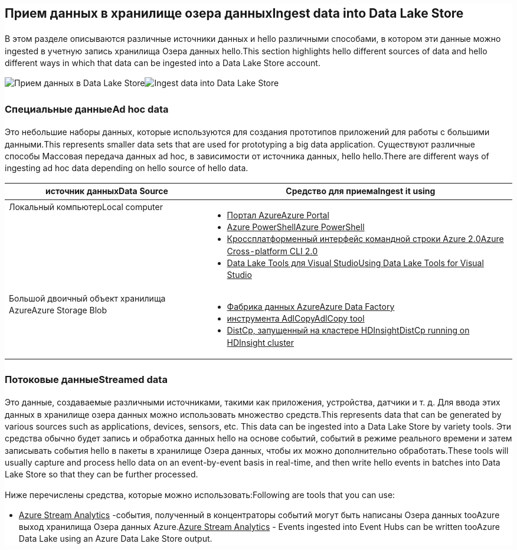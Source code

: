 ## <a name="ingest-data-into-data-lake-store"></a><span data-ttu-id="a16c8-110">Прием данных в хранилище озера данных</span><span class="sxs-lookup"><span data-stu-id="a16c8-110">Ingest data into Data Lake Store</span></span>
<span data-ttu-id="a16c8-111">В этом разделе описываются различные источники данных и hello различными способами, в котором эти данные можно ingested в учетную запись хранилища Озера данных hello.</span><span class="sxs-lookup"><span data-stu-id="a16c8-111">This section highlights hello different sources of data and hello different ways in which that data can be ingested into a Data Lake Store account.</span></span>

<span data-ttu-id="a16c8-112">![Прием данных в Data Lake Store](./media/data-lake-store-data-scenarios/ingest-data.png "прием данных в Data Lake Store")</span><span class="sxs-lookup"><span data-stu-id="a16c8-112">![Ingest data into Data Lake Store](./media/data-lake-store-data-scenarios/ingest-data.png "Ingest data into Data Lake Store")</span></span>

### <a name="ad-hoc-data"></a><span data-ttu-id="a16c8-113">Специальные данные</span><span class="sxs-lookup"><span data-stu-id="a16c8-113">Ad hoc data</span></span>
<span data-ttu-id="a16c8-114">Это небольшие наборы данных, которые используются для создания прототипов приложений для работы с большими данными.</span><span class="sxs-lookup"><span data-stu-id="a16c8-114">This represents smaller data sets that are used for prototyping a big data application.</span></span> <span data-ttu-id="a16c8-115">Существуют различные способы Массовая передача данных ad hoc, в зависимости от источника данных, hello hello.</span><span class="sxs-lookup"><span data-stu-id="a16c8-115">There are different ways of ingesting ad hoc data depending on hello source of hello data.</span></span>

| <span data-ttu-id="a16c8-116">источник данных</span><span class="sxs-lookup"><span data-stu-id="a16c8-116">Data Source</span></span> | <span data-ttu-id="a16c8-117">Средство для приема</span><span class="sxs-lookup"><span data-stu-id="a16c8-117">Ingest it using</span></span> |
| --- | --- |
| <span data-ttu-id="a16c8-118">Локальный компьютер</span><span class="sxs-lookup"><span data-stu-id="a16c8-118">Local computer</span></span> |<ul> <li>[<span data-ttu-id="a16c8-119">Портал Azure</span><span class="sxs-lookup"><span data-stu-id="a16c8-119">Azure Portal</span></span>](/data-lake-store-get-started-portal.md)</li> <li>[<span data-ttu-id="a16c8-120">Azure PowerShell</span><span class="sxs-lookup"><span data-stu-id="a16c8-120">Azure PowerShell</span></span>](data-lake-store-get-started-powershell.md)</li> <li>[<span data-ttu-id="a16c8-121">Кроссплатформенный интерфейс командной строки Azure 2.0</span><span class="sxs-lookup"><span data-stu-id="a16c8-121">Azure Cross-platform CLI 2.0</span></span>](data-lake-store-get-started-cli-2.0.md)</li> <li>[<span data-ttu-id="a16c8-122">Data Lake Tools для Visual Studio</span><span class="sxs-lookup"><span data-stu-id="a16c8-122">Using Data Lake Tools for Visual Studio</span></span>](../data-lake-analytics/data-lake-analytics-data-lake-tools-get-started.md) </li></ul> |
| <span data-ttu-id="a16c8-123">Большой двоичный объект хранилища Azure</span><span class="sxs-lookup"><span data-stu-id="a16c8-123">Azure Storage Blob</span></span> |<ul> <li>[<span data-ttu-id="a16c8-124">Фабрика данных Azure</span><span class="sxs-lookup"><span data-stu-id="a16c8-124">Azure Data Factory</span></span>](../data-factory/data-factory-azure-datalake-connector.md)</li> <li>[<span data-ttu-id="a16c8-125">инструмента AdlCopy</span><span class="sxs-lookup"><span data-stu-id="a16c8-125">AdlCopy tool</span></span>](data-lake-store-copy-data-azure-storage-blob.md)</li><li>[<span data-ttu-id="a16c8-126">DistCp, запущенный на кластере HDInsight</span><span class="sxs-lookup"><span data-stu-id="a16c8-126">DistCp running on HDInsight cluster</span></span>](data-lake-store-copy-data-wasb-distcp.md)</li> </ul> |

### <a name="streamed-data"></a><span data-ttu-id="a16c8-127">Потоковые данные</span><span class="sxs-lookup"><span data-stu-id="a16c8-127">Streamed data</span></span>
<span data-ttu-id="a16c8-128">Это данные, создаваемые различными источниками, такими как приложения, устройства, датчики и т. д. Для ввода этих данных в хранилище озера данных можно использовать множество средств.</span><span class="sxs-lookup"><span data-stu-id="a16c8-128">This represents data that can be generated by various sources such as applications, devices, sensors, etc. This data can be ingested into a Data Lake Store by variety tools.</span></span> <span data-ttu-id="a16c8-129">Эти средства обычно будет запись и обработка данных hello на основе событий, событий в режиме реального времени и затем записывать события hello в пакеты в хранилище Озера данных, чтобы их можно дополнительно обработать.</span><span class="sxs-lookup"><span data-stu-id="a16c8-129">These tools will usually capture and process hello data on an event-by-event basis in real-time, and then write hello events in batches into Data Lake Store so that they can be further processed.</span></span>

<span data-ttu-id="a16c8-130">Ниже перечислены средства, которые можно использовать:</span><span class="sxs-lookup"><span data-stu-id="a16c8-130">Following are tools that you can use:</span></span>

* <span data-ttu-id="a16c8-131">[Azure Stream Analytics](../stream-analytics/stream-analytics-data-lake-output.md) -события, полученный в концентраторы событий могут быть написаны Озера данных tooAzure выход хранилища Озера данных Azure.</span><span class="sxs-lookup"><span data-stu-id="a16c8-131">[Azure Stream Analytics](../stream-analytics/stream-analytics-data-lake-output.md) - Events ingested into Event Hubs can be written tooAzure Data Lake using an Azure Data Lake Store output.</span></span>